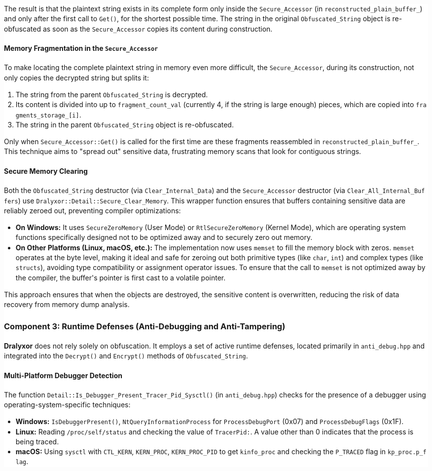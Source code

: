 The result is that the plaintext string exists in its complete form only inside the `Secure_Accessor` (in `reconstructed_plain_buffer_`) and only after the first call to `Get()`, for the shortest possible time. The string in the original `Obfuscated_String` object is re-obfuscated as soon as the `Secure_Accessor` copies its content during construction.

#### Memory Fragmentation in the `Secure_Accessor`

To make locating the complete plaintext string in memory even more difficult, the `Secure_Accessor`, during its construction, not only copies the decrypted string but splits it:
1. The string from the parent `Obfuscated_String` is decrypted.
2. Its content is divided into up to `fragment_count_val` (currently 4, if the string is large enough) pieces, which are copied into `fragments_storage_[i]`.
3. The string in the parent `Obfuscated_String` object is re-obfuscated.

Only when `Secure_Accessor::Get()` is called for the first time are these fragments reassembled in `reconstructed_plain_buffer_`. This technique aims to "spread out" sensitive data, frustrating memory scans that look for contiguous strings.

#### Secure Memory Clearing

Both the `Obfuscated_String` destructor (via `Clear_Internal_Data`) and the `Secure_Accessor` destructor (via `Clear_All_Internal_Buffers`) use `Dralyxor::Detail::Secure_Clear_Memory`. This wrapper function ensures that buffers containing sensitive data are reliably zeroed out, preventing compiler optimizations:
- **On Windows:** It uses `SecureZeroMemory` (User Mode) or `RtlSecureZeroMemory` (Kernel Mode), which are operating system functions specifically designed not to be optimized away and to securely zero out memory.
- **On Other Platforms (Linux, macOS, etc.):** The implementation now uses `memset` to fill the memory block with zeros. `memset` operates at the byte level, making it ideal and safe for zeroing out both primitive types (like `char`, `int`) and complex types (like `structs`), avoiding type compatibility or assignment operator issues. To ensure that the call to `memset` is not optimized away by the compiler, the buffer's pointer is first cast to a volatile pointer.

This approach ensures that when the objects are destroyed, the sensitive content is overwritten, reducing the risk of data recovery from memory dump analysis.

### Component 3: Runtime Defenses (Anti-Debugging and Anti-Tampering)

**Dralyxor** does not rely solely on obfuscation. It employs a set of active runtime defenses, located primarily in `anti_debug.hpp` and integrated into the `Decrypt()` and `Encrypt()` methods of `Obfuscated_String`.

#### Multi-Platform Debugger Detection

The function `Detail::Is_Debugger_Present_Tracer_Pid_Sysctl()` (in `anti_debug.hpp`) checks for the presence of a debugger using operating-system-specific techniques:
- **Windows:** `IsDebuggerPresent()`, `NtQueryInformationProcess` for `ProcessDebugPort` (0x07) and `ProcessDebugFlags` (0x1F).
- **Linux:** Reading `/proc/self/status` and checking the value of `TracerPid:`. A value other than 0 indicates that the process is being traced.
- **macOS:** Using `sysctl` with `CTL_KERN`, `KERN_PROC`, `KERN_PROC_PID` to get `kinfo_proc` and checking the `P_TRACED` flag in `kp_proc.p_flag`.
